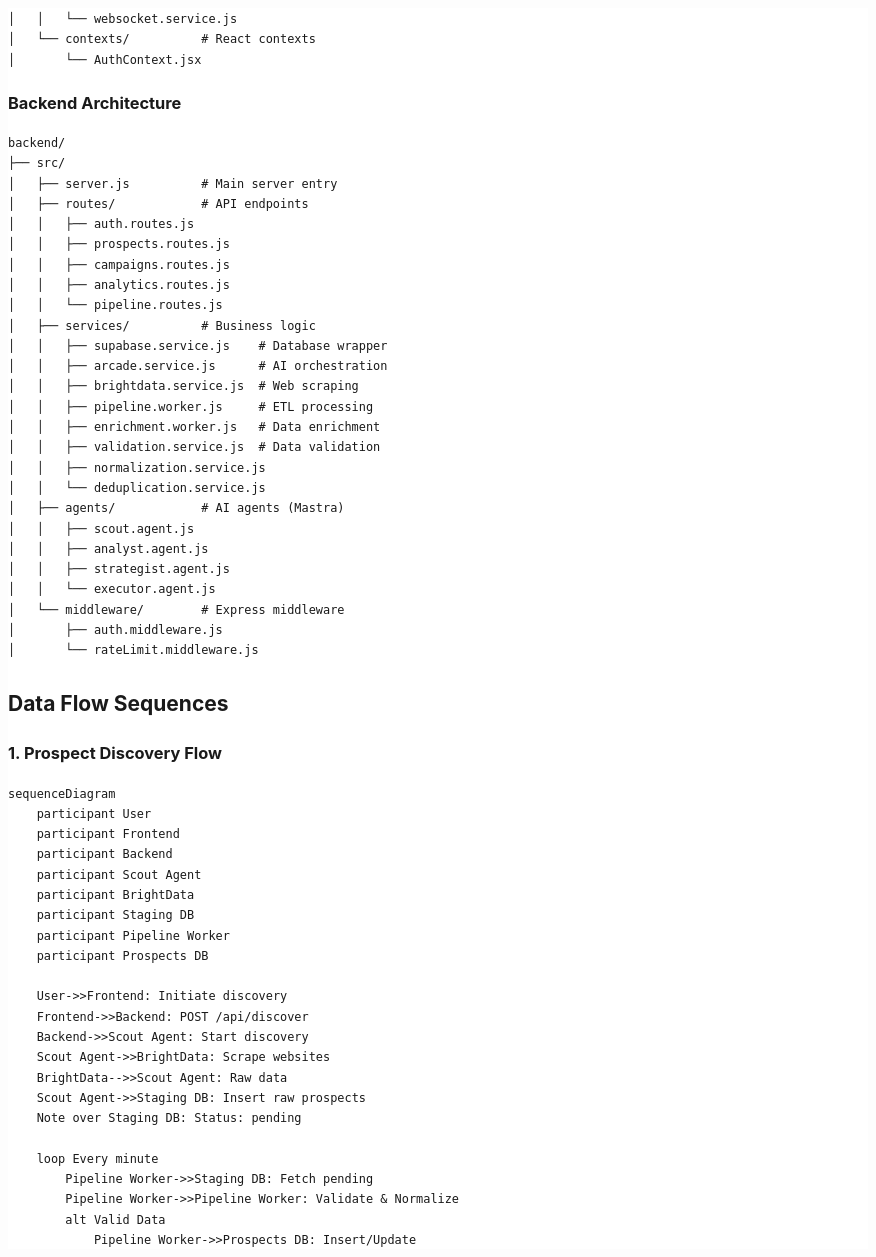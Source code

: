 ```
│   │   └── websocket.service.js
│   └── contexts/          # React contexts
│       └── AuthContext.jsx
```

### Backend Architecture
```
backend/
├── src/
│   ├── server.js          # Main server entry
│   ├── routes/            # API endpoints
│   │   ├── auth.routes.js
│   │   ├── prospects.routes.js
│   │   ├── campaigns.routes.js
│   │   ├── analytics.routes.js
│   │   └── pipeline.routes.js
│   ├── services/          # Business logic
│   │   ├── supabase.service.js    # Database wrapper
│   │   ├── arcade.service.js      # AI orchestration
│   │   ├── brightdata.service.js  # Web scraping
│   │   ├── pipeline.worker.js     # ETL processing
│   │   ├── enrichment.worker.js   # Data enrichment
│   │   ├── validation.service.js  # Data validation
│   │   ├── normalization.service.js
│   │   └── deduplication.service.js
│   ├── agents/            # AI agents (Mastra)
│   │   ├── scout.agent.js
│   │   ├── analyst.agent.js
│   │   ├── strategist.agent.js
│   │   └── executor.agent.js
│   └── middleware/        # Express middleware
│       ├── auth.middleware.js
│       └── rateLimit.middleware.js
```

## Data Flow Sequences

### 1. Prospect Discovery Flow
```mermaid
sequenceDiagram
    participant User
    participant Frontend
    participant Backend
    participant Scout Agent
    participant BrightData
    participant Staging DB
    participant Pipeline Worker
    participant Prospects DB
    
    User->>Frontend: Initiate discovery
    Frontend->>Backend: POST /api/discover
    Backend->>Scout Agent: Start discovery
    Scout Agent->>BrightData: Scrape websites
    BrightData-->>Scout Agent: Raw data
    Scout Agent->>Staging DB: Insert raw prospects
    Note over Staging DB: Status: pending
    
    loop Every minute
        Pipeline Worker->>Staging DB: Fetch pending
        Pipeline Worker->>Pipeline Worker: Validate & Normalize
        alt Valid Data
            Pipeline Worker->>Prospects DB: Insert/Update
```